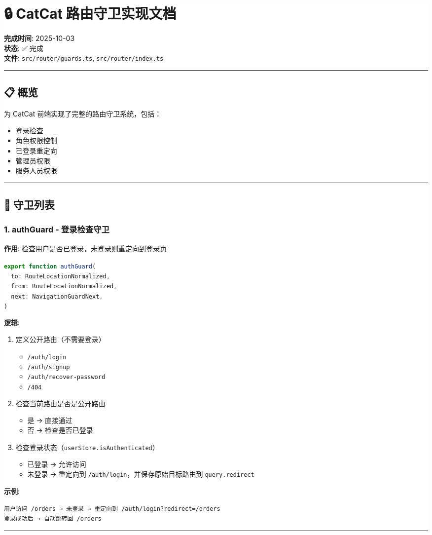 # 🔒 CatCat 路由守卫实现文档

**完成时间**: 2025-10-03  
**状态**: ✅ 完成  
**文件**: `src/router/guards.ts`, `src/router/index.ts`

---

## 📋 概览

为 CatCat 前端实现了完整的路由守卫系统，包括：
- 登录检查
- 角色权限控制
- 已登录重定向
- 管理员权限
- 服务人员权限

---

## 🔐 守卫列表

### 1. authGuard - 登录检查守卫

**作用**: 检查用户是否已登录，未登录则重定向到登录页

```typescript
export function authGuard(
  to: RouteLocationNormalized,
  from: RouteLocationNormalized,
  next: NavigationGuardNext,
)
```

**逻辑**:
1. 定义公开路由（不需要登录）
   - `/auth/login`
   - `/auth/signup`
   - `/auth/recover-password`
   - `/404`

2. 检查当前路由是否是公开路由
   - 是 → 直接通过
   - 否 → 检查是否已登录

3. 检查登录状态（`userStore.isAuthenticated`）
   - 已登录 → 允许访问
   - 未登录 → 重定向到 `/auth/login`，并保存原始目标路由到 `query.redirect`

**示例**:
```
用户访问 /orders → 未登录 → 重定向到 /auth/login?redirect=/orders
登录成功后 → 自动跳转回 /orders
```

---